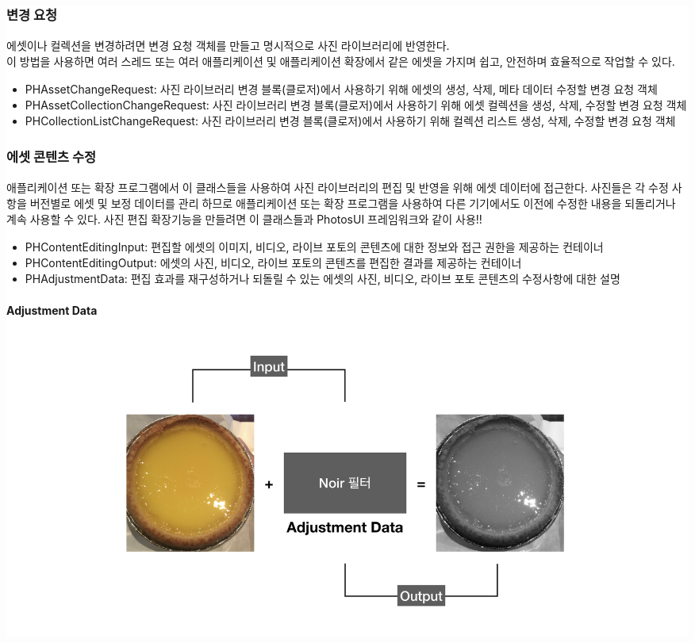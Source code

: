 ### 변경 요청

에셋이나 컬렉션을 변경하려면 변경 요청 객체를 만들고 명시적으로 사진 라이브러리에 반영한다.<br>
이 방법을 사용하면 여러 스레드 또는 여러 애플리케이션 및 애플리케이션 확장에서 같은 에셋을 가지며 쉽고, 안전하며 효율적으로 작업할 수 있다.

- PHAssetChangeRequest: 사진 라이브러리 변경 블록(클로저)에서 사용하기 위해 에셋의 생성, 삭제, 메타 데이터 수정할 변경 요청 객체
- PHAssetCollectionChangeRequest: 사진 라이브러리 변경 블록(클로저)에서 사용하기 위해 에셋 컬렉션을 생성, 삭제, 수정할 변경 요청 객체
- PHCollectionListChangeRequest: 사진 라이브러리 변경 블록(클로저)에서 사용하기 위해 컬렉션 리스트 생성, 삭제, 수정할 변경 요청 객체

### 에셋 콘텐츠 수정

애플리케이션 또는 확장 프로그램에서 이 클래스들을 사용하여 사진 라이브러리의 편집 및 반영을 위해 에셋 데이터에 접근한다. 사진들은 각 수정 사항을 버전별로 에셋 및 보정 데이터를 관리 하므로 애플리케이션 또는 확장 프로그램을 사용하여 다른 기기에서도 이전에 수정한 내용을 되돌리거나 계속 사용할 수 있다. 사진 편집 확장기능을 만들려면 이 클래스들과 PhotosUI 프레임워크와 같이 사용!!

- PHContentEditingInput: 편집할 에셋의 이미지, 비디오, 라이브 포토의 콘텐츠에 대한 정보와 접근 권한을 제공하는 컨테이너
- PHContentEditingOutput: 에셋의 사진, 비디오, 라이브 포토의 콘텐츠를 편집한 결과를 제공하는 컨테이너
- PHAdjustmentData: 편집 효과를 재구성하거나 되돌릴 수 있는 에셋의 사진, 비디오, 라이브 포토 콘텐츠의 수정사항에 대한 설명


#### Adjustment Data

<center>
<figure>
<img src="/assets/post-img/iOS/70.png" alt="" width="80%">
</figure>
</center>
